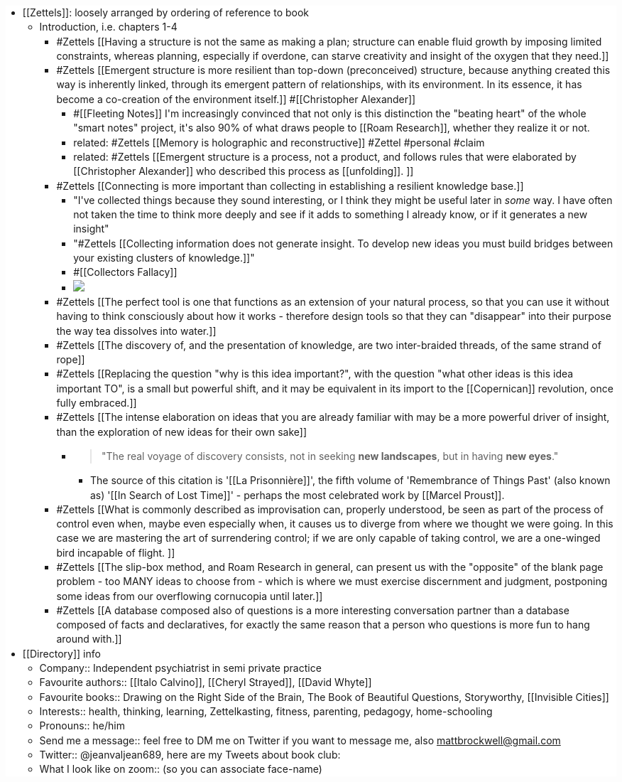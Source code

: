 - [[Zettels]]: loosely arranged by ordering of reference to book
    - Introduction, i.e. chapters 1-4
        - #Zettels [[Having a structure is not the same as making a plan; structure can enable fluid growth by imposing limited constraints, whereas planning, especially if overdone, can starve creativity and insight of the oxygen that they need.]]
        - #Zettels [[Emergent structure is more resilient than top-down (preconceived) structure, because anything created this way is inherently linked, through its emergent pattern of relationships, with its environment. In its essence, it has become a co-creation of the environment itself.]]  #[[Christopher Alexander]] 
            - #[[Fleeting Notes]] I'm increasingly convinced that not only is this distinction the "beating heart" of the whole "smart notes" project, it's also 90% of what draws people to [[Roam Research]], whether they realize it or not.
            - related: #Zettels [[Memory is holographic and reconstructive]] #Zettel #personal #claim 
            - related: #Zettels [[Emergent structure is a process, not a product, and follows rules that were elaborated by [[Christopher Alexander]] who described this process as [[unfolding]]. ]]
        - #Zettels [[Connecting is more important than collecting in establishing a resilient knowledge base.]]
            - "I've collected things because they sound interesting, or I think they might be useful later in *some* way. I have often not taken the time to think more deeply and see if it adds to something I already know, or if it generates a new insight"
            - "#Zettels [[Collecting information does not generate insight. To develop new ideas you must build bridges between your existing clusters of knowledge.]]"
            - #[[Collectors Fallacy]]
            - ![](https://firebasestorage.googleapis.com/v0/b/firescript-577a2.appspot.com/o/imgs%2Fapp%2Froam-book-club-2%2F1dzXhwY5kl.png?alt=media&token=64a47cc0-a559-48cf-b5a7-a589b4dc8be7)
        - #Zettels [[The perfect tool is one that functions as an extension of your natural process, so that you can use it without having to think consciously about how it works - therefore design tools so that they can "disappear" into their purpose the way tea dissolves into water.]]
        - #Zettels [[The discovery of, and the presentation of knowledge, are two inter-braided threads, of the same strand of rope]]
        - #Zettels [[Replacing the question "why is this idea important?", with the question "what other ideas is this idea important TO", is a small but powerful shift, and it may be equivalent in its import to the [[Copernican]] revolution, once fully embraced.]]
        - #Zettels [[The intense elaboration on ideas that you are already familiar with may be a more powerful driver of insight, than the exploration of new ideas for their own sake]]
            - > "The real voyage of discovery consists, not in seeking **new landscapes**, but in having **new eyes**." 
                - The source of this citation is '[[La Prisonnière]]', the fifth volume of 'Remembrance of Things Past' (also known as) '[[In Search of Lost Time]]' - perhaps the most celebrated work by [[Marcel Proust]].
        - #Zettels [[What is commonly described as improvisation can, properly understood, be seen as part of the process of control even when, maybe even especially when, it causes us to diverge from where we thought we were going. In this case we are mastering the art of surrendering control; if we are only capable of taking control, we are a one-winged bird incapable of flight. ]]
        - #Zettels [[The slip-box method, and Roam Research in general, can present us with the "opposite" of the blank page problem - too MANY ideas to choose from - which is where we must exercise discernment and judgment, postponing some ideas from our overflowing cornucopia until later.]]
        - #Zettels [[A database composed also of questions is a more interesting conversation partner than a database composed of facts and declaratives, for exactly the same reason that a person who questions is more fun to hang around with.]]
- [[Directory]] info
    - Company:: Independent psychiatrist in semi private practice
    - Favourite authors:: [[Italo Calvino]], [[Cheryl Strayed]], [[David Whyte]]
    - Favourite books:: Drawing on the Right Side of the Brain, The Book of Beautiful Questions, Storyworthy, [[Invisible Cities]]
    - Interests:: health, thinking, learning, Zettelkasting, fitness, parenting, pedagogy, home-schooling
    - Pronouns:: he/him
    - Send me a message:: feel free to DM me on Twitter if you want to message me, also mattbrockwell@gmail.com
    - Twitter:: @jeanvaljean689, here are my Tweets about book club:
    - What I look like on zoom:: 
(so you can associate face-name)